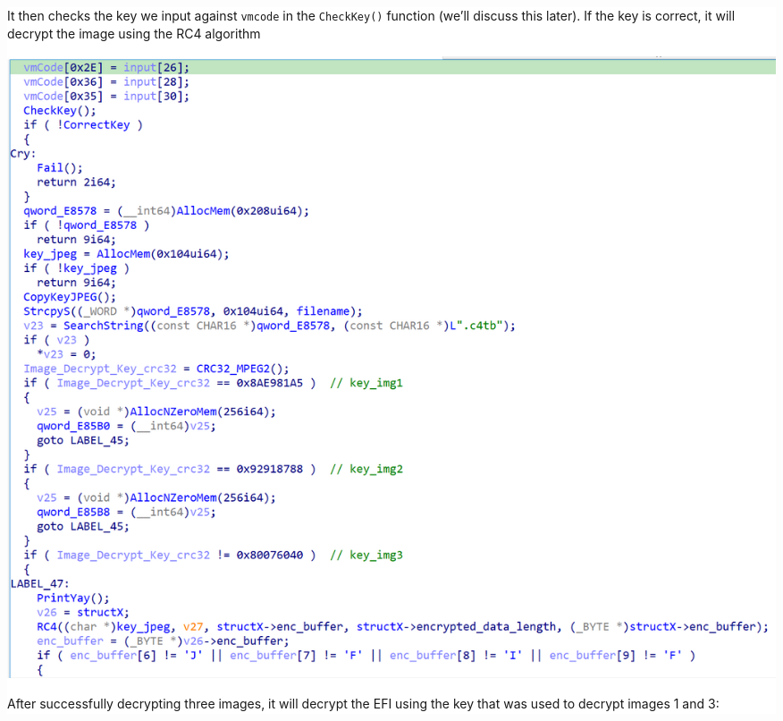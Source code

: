 It then checks the key we input against `vmcode` in the `CheckKey()` function (we’ll discuss this later). If the key is correct, it will decrypt the image using the RC4 algorithm

![alt text](./img/image-11.png)

After successfully decrypting three images, it will decrypt the EFI using the key that was used to decrypt images 1 and 3:
